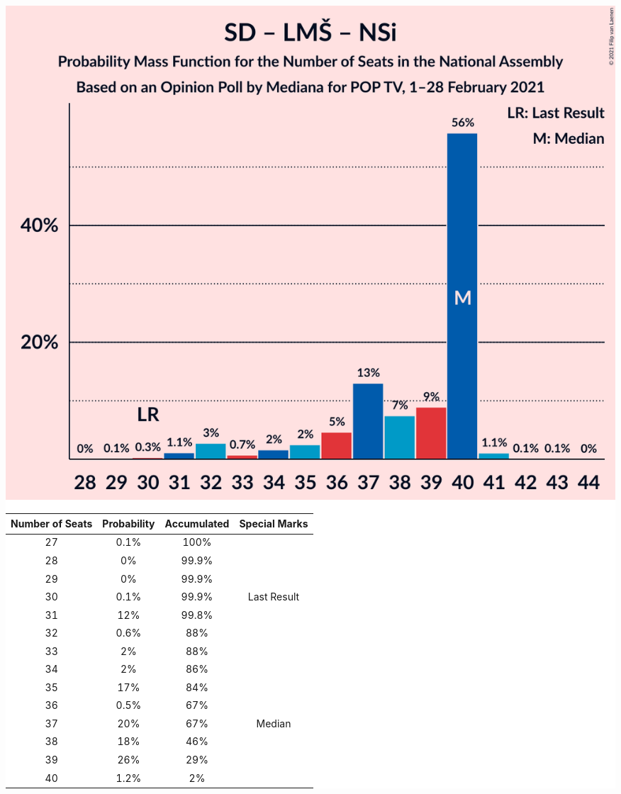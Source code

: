 ![Graph with seats probability mass function not yet produced](2021-02-28-Mediana-coalitions-seats-pmf-sd–lmš–nsi.png "Seats Probability Mass Function")

| Number of Seats | Probability | Accumulated | Special Marks |
|:---------------:|:-----------:|:-----------:|:-------------:|
| 27 | 0.1% | 100% |  |
| 28 | 0% | 99.9% |  |
| 29 | 0% | 99.9% |  |
| 30 | 0.1% | 99.9% | Last Result |
| 31 | 12% | 99.8% |  |
| 32 | 0.6% | 88% |  |
| 33 | 2% | 88% |  |
| 34 | 2% | 86% |  |
| 35 | 17% | 84% |  |
| 36 | 0.5% | 67% |  |
| 37 | 20% | 67% | Median |
| 38 | 18% | 46% |  |
| 39 | 26% | 29% |  |
| 40 | 1.2% | 2% |  |